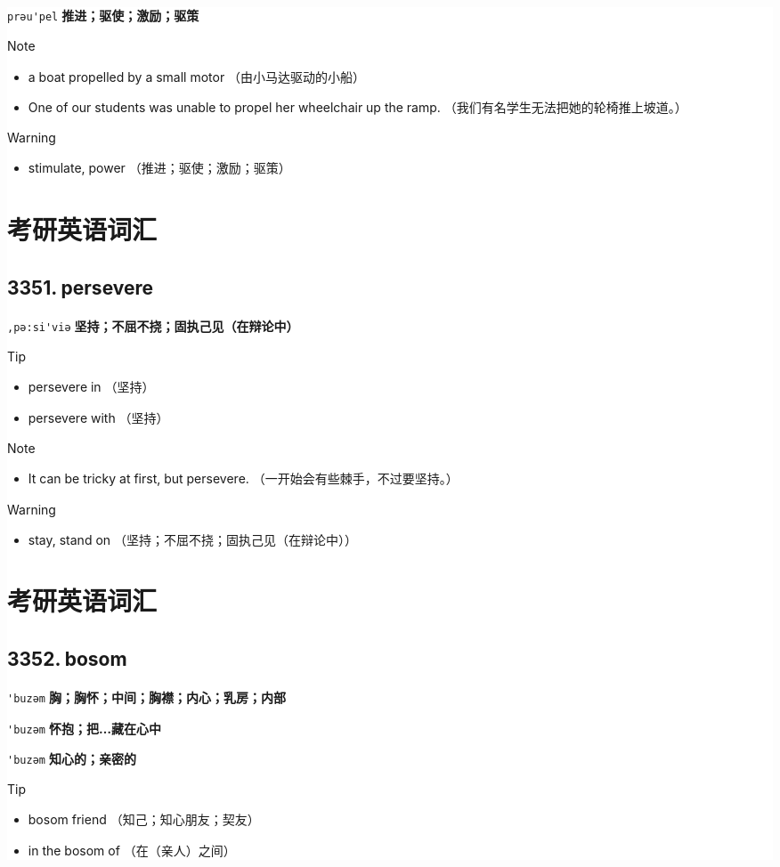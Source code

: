 `prəu'pel`  **推进；驱使；激励；驱策**

> [!NOTE]
>
> - a boat propelled by a small motor （由小马达驱动的小船）
>
> - One of our students was unable to propel her wheelchair up the ramp. （我们有名学生无法把她的轮椅推上坡道。）
>

> [!WARNING]
>
> - stimulate, power （推进；驱使；激励；驱策）
>

# 考研英语词汇

## 3351. persevere

`,pə:si'viə`  **坚持；不屈不挠；固执己见（在辩论中）**

> [!TIP]
>
> - persevere in （坚持）
>
> - persevere with （坚持）
>

> [!NOTE]
>
> - It can be tricky at first, but persevere. （一开始会有些棘手，不过要坚持。）
>

> [!WARNING]
>
> - stay, stand on （坚持；不屈不挠；固执己见（在辩论中））
>

# 考研英语词汇

## 3352. bosom

`'buzəm`  **胸；胸怀；中间；胸襟；内心；乳房；内部**

`'buzəm`  **怀抱；把…藏在心中**

`'buzəm`  **知心的；亲密的**

> [!TIP]
>
> - bosom friend （知己；知心朋友；契友）
>
> - in the bosom of （在（亲人）之间）
>
